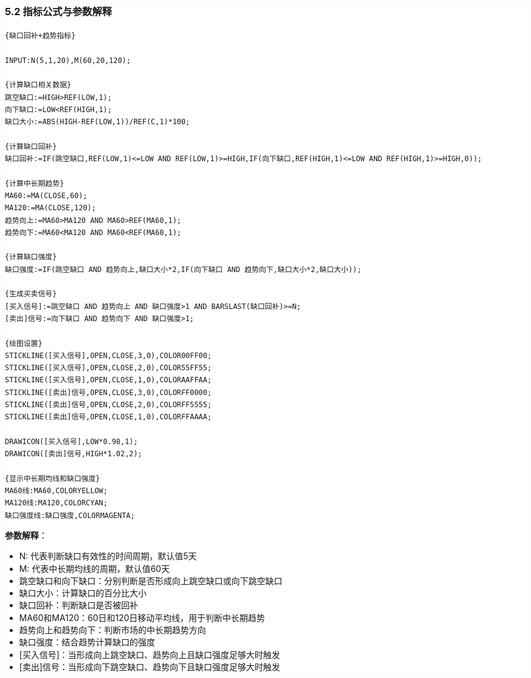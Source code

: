 ### 5.2 指标公式与参数解释



```
{缺口回补+趋势指标}

INPUT:N(5,1,20),M(60,20,120);

{计算缺口相关数据}
跳空缺口:=HIGH>REF(LOW,1);
向下缺口:=LOW<REF(HIGH,1);
缺口大小:=ABS(HIGH-REF(LOW,1))/REF(C,1)*100;

{计算缺口回补}
缺口回补:=IF(跳空缺口,REF(LOW,1)<=LOW AND REF(LOW,1)>=HIGH,IF(向下缺口,REF(HIGH,1)<=LOW AND REF(HIGH,1)>=HIGH,0));

{计算中长期趋势}
MA60:=MA(CLOSE,60);
MA120:=MA(CLOSE,120);
趋势向上:=MA60>MA120 AND MA60>REF(MA60,1);
趋势向下:=MA60<MA120 AND MA60<REF(MA60,1);

{计算缺口强度}
缺口强度:=IF(跳空缺口 AND 趋势向上,缺口大小*2,IF(向下缺口 AND 趋势向下,缺口大小*2,缺口大小));

{生成买卖信号}
[买入信号]:=跳空缺口 AND 趋势向上 AND 缺口强度>1 AND BARSLAST(缺口回补)>=N;
[卖出]信号:=向下缺口 AND 趋势向下 AND 缺口强度>1;

{绘图设置}
STICKLINE([买入信号],OPEN,CLOSE,3,0),COLOR00FF00;
STICKLINE([买入信号],OPEN,CLOSE,2,0),COLOR55FF55;
STICKLINE([买入信号],OPEN,CLOSE,1,0),COLORAAFFAA;
STICKLINE([卖出]信号,OPEN,CLOSE,3,0),COLORFF0000;
STICKLINE([卖出]信号,OPEN,CLOSE,2,0),COLORFF5555;
STICKLINE([卖出]信号,OPEN,CLOSE,1,0),COLORFFAAAA;

DRAWICON([买入信号],LOW*0.98,1);
DRAWICON([卖出]信号,HIGH*1.02,2);

{显示中长期均线和缺口强度}
MA60线:MA60,COLORYELLOW;
MA120线:MA120,COLORCYAN;
缺口强度线:缺口强度,COLORMAGENTA;
```

**参数解释**：


*   N: 代表判断缺口有效性的时间周期，默认值5天
*   M: 代表中长期均线的周期，默认值60天
*   跳空缺口和向下缺口：分别判断是否形成向上跳空缺口或向下跳空缺口
*   缺口大小：计算缺口的百分比大小
*   缺口回补：判断缺口是否被回补
*   MA60和MA120：60日和120日移动平均线，用于判断中长期趋势
*   趋势向上和趋势向下：判断市场的中长期趋势方向
*   缺口强度：结合趋势计算缺口的强度
*   [买入信号]：当形成向上跳空缺口、趋势向上且缺口强度足够大时触发
*   [卖出]信号：当形成向下跳空缺口、趋势向下且缺口强度足够大时触发
